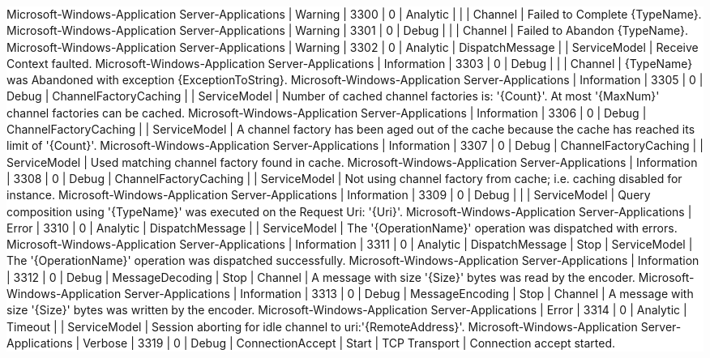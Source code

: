 Microsoft-Windows-Application Server-Applications  |  Warning      |  3300      |  0        |  Analytic     |                                                 |                                              |  Channel                                                                                                      |  Failed to Complete {TypeName}.
Microsoft-Windows-Application Server-Applications  |  Warning      |  3301      |  0        |  Debug        |                                                 |                                              |  Channel                                                                                                      |  Failed to Abandon {TypeName}.
Microsoft-Windows-Application Server-Applications  |  Warning      |  3302      |  0        |  Analytic     |  DispatchMessage                                |                                              |  ServiceModel                                                                                                 |  Receive Context faulted.
Microsoft-Windows-Application Server-Applications  |  Information  |  3303      |  0        |  Debug        |                                                 |                                              |  Channel                                                                                                      |  {TypeName} was Abandoned with exception {ExceptionToString}.
Microsoft-Windows-Application Server-Applications  |  Information  |  3305      |  0        |  Debug        |  ChannelFactoryCaching                          |                                              |  ServiceModel                                                                                                 |  Number of cached channel factories is: '{Count}'.  At most '{MaxNum}' channel factories can be cached.
Microsoft-Windows-Application Server-Applications  |  Information  |  3306      |  0        |  Debug        |  ChannelFactoryCaching                          |                                              |  ServiceModel                                                                                                 |  A channel factory has been aged out of the cache because the cache has reached its limit of '{Count}'.
Microsoft-Windows-Application Server-Applications  |  Information  |  3307      |  0        |  Debug        |  ChannelFactoryCaching                          |                                              |  ServiceModel                                                                                                 |  Used matching channel factory found in cache.
Microsoft-Windows-Application Server-Applications  |  Information  |  3308      |  0        |  Debug        |  ChannelFactoryCaching                          |                                              |  ServiceModel                                                                                                 |  Not using channel factory from cache; i.e. caching disabled for instance.
Microsoft-Windows-Application Server-Applications  |  Information  |  3309      |  0        |  Debug        |                                                 |                                              |  ServiceModel                                                                                                 |  Query composition using '{TypeName}' was executed on the Request Uri: '{Uri}'.
Microsoft-Windows-Application Server-Applications  |  Error        |  3310      |  0        |  Analytic     |  DispatchMessage                                |                                              |  ServiceModel                                                                                                 |  The '{OperationName}' operation was dispatched with errors.
Microsoft-Windows-Application Server-Applications  |  Information  |  3311      |  0        |  Analytic     |  DispatchMessage                                |  Stop                                        |  ServiceModel                                                                                                 |  The '{OperationName}' operation was dispatched successfully.
Microsoft-Windows-Application Server-Applications  |  Information  |  3312      |  0        |  Debug        |  MessageDecoding                                |  Stop                                        |  Channel                                                                                                      |  A message with size '{Size}' bytes was read by the encoder.
Microsoft-Windows-Application Server-Applications  |  Information  |  3313      |  0        |  Debug        |  MessageEncoding                                |  Stop                                        |  Channel                                                                                                      |  A message with size '{Size}' bytes was written by the encoder.
Microsoft-Windows-Application Server-Applications  |  Error        |  3314      |  0        |  Analytic     |  Timeout                                        |                                              |  ServiceModel                                                                                                 |  Session aborting for idle channel to uri:'{RemoteAddress}'.
Microsoft-Windows-Application Server-Applications  |  Verbose      |  3319      |  0        |  Debug        |  ConnectionAccept                               |  Start                                       |  TCP Transport                                                                                                |  Connection accept started.